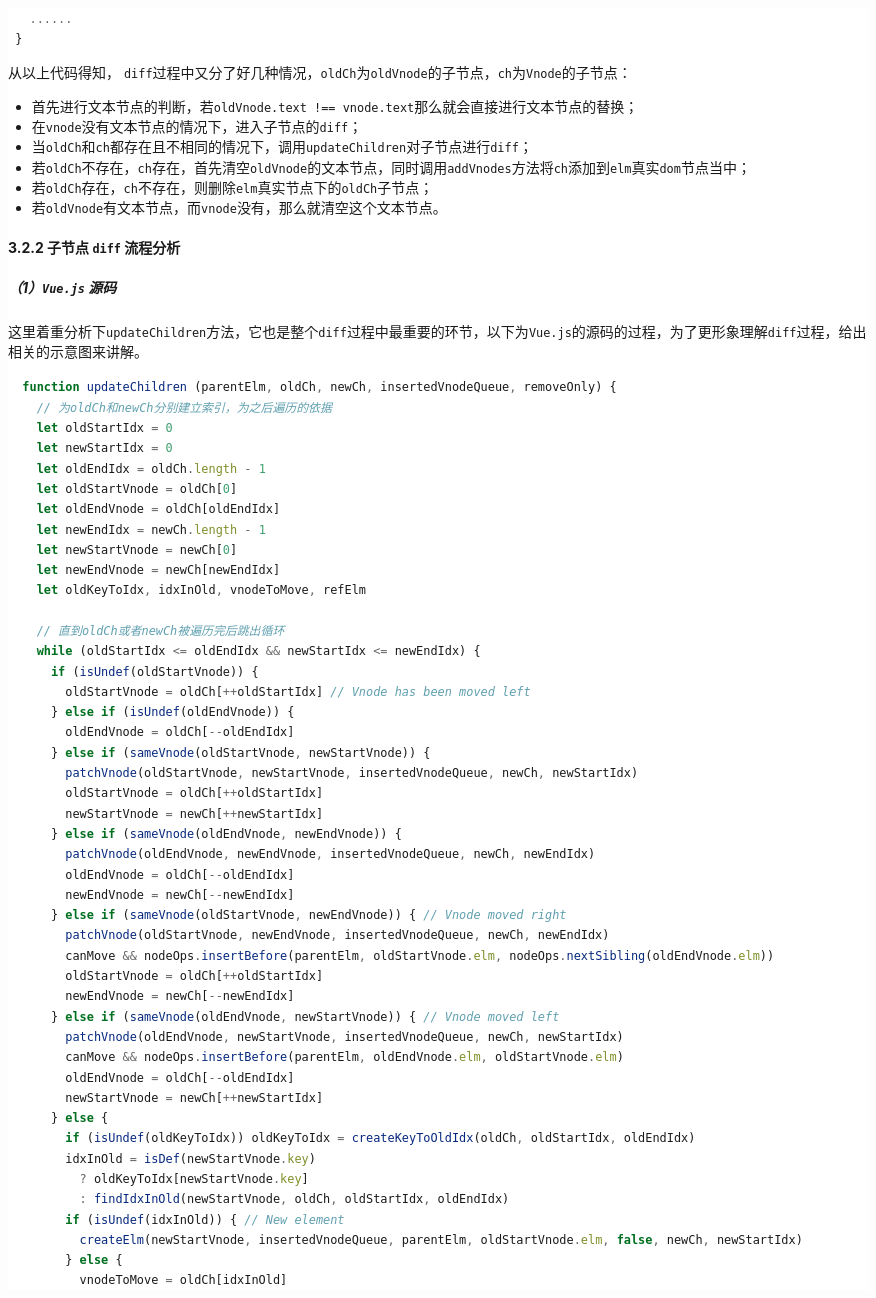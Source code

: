  ```js
    ......
  }
 ``` 
 从以上代码得知，
`diff`过程中又分了好几种情况，`oldCh`为`oldVnode`的子节点，`ch`为`Vnode`的子节点：
  - 首先进行文本节点的判断，若`oldVnode.text !== vnode.text`那么就会直接进行文本节点的替换；
  - 在`vnode`没有文本节点的情况下，进入子节点的`diff`；
  - 当`oldCh`和`ch`都存在且不相同的情况下，调用`updateChildren`对子节点进行`diff`；
  - 若`oldCh`不存在，`ch`存在，首先清空`oldVnode`的文本节点，同时调用`addVnodes`方法将`ch`添加到`elm`真实`dom`节点当中；
  - 若`oldCh`存在，`ch`不存在，则删除`elm`真实节点下的`oldCh`子节点；
  - 若`oldVnode`有文本节点，而`vnode`没有，那么就清空这个文本节点。
#### 3.2.2 子节点 `diff` 流程分析
##### （1）`Vue.js` 源码
这里着重分析下`updateChildren`方法，它也是整个`diff`过程中最重要的环节，以下为`Vue.js`的源码的过程，为了更形象理解`diff`过程，给出相关的示意图来讲解。
```js
  function updateChildren (parentElm, oldCh, newCh, insertedVnodeQueue, removeOnly) {
    // 为oldCh和newCh分别建立索引，为之后遍历的依据
    let oldStartIdx = 0
    let newStartIdx = 0
    let oldEndIdx = oldCh.length - 1
    let oldStartVnode = oldCh[0]
    let oldEndVnode = oldCh[oldEndIdx]
    let newEndIdx = newCh.length - 1
    let newStartVnode = newCh[0]
    let newEndVnode = newCh[newEndIdx]
    let oldKeyToIdx, idxInOld, vnodeToMove, refElm

    // 直到oldCh或者newCh被遍历完后跳出循环
    while (oldStartIdx <= oldEndIdx && newStartIdx <= newEndIdx) {
      if (isUndef(oldStartVnode)) {
        oldStartVnode = oldCh[++oldStartIdx] // Vnode has been moved left
      } else if (isUndef(oldEndVnode)) {
        oldEndVnode = oldCh[--oldEndIdx]
      } else if (sameVnode(oldStartVnode, newStartVnode)) {
        patchVnode(oldStartVnode, newStartVnode, insertedVnodeQueue, newCh, newStartIdx)
        oldStartVnode = oldCh[++oldStartIdx]
        newStartVnode = newCh[++newStartIdx]
      } else if (sameVnode(oldEndVnode, newEndVnode)) {
        patchVnode(oldEndVnode, newEndVnode, insertedVnodeQueue, newCh, newEndIdx)
        oldEndVnode = oldCh[--oldEndIdx]
        newEndVnode = newCh[--newEndIdx]
      } else if (sameVnode(oldStartVnode, newEndVnode)) { // Vnode moved right
        patchVnode(oldStartVnode, newEndVnode, insertedVnodeQueue, newCh, newEndIdx)
        canMove && nodeOps.insertBefore(parentElm, oldStartVnode.elm, nodeOps.nextSibling(oldEndVnode.elm))
        oldStartVnode = oldCh[++oldStartIdx]
        newEndVnode = newCh[--newEndIdx]
      } else if (sameVnode(oldEndVnode, newStartVnode)) { // Vnode moved left
        patchVnode(oldEndVnode, newStartVnode, insertedVnodeQueue, newCh, newStartIdx)
        canMove && nodeOps.insertBefore(parentElm, oldEndVnode.elm, oldStartVnode.elm)
        oldEndVnode = oldCh[--oldEndIdx]
        newStartVnode = newCh[++newStartIdx]
      } else {
        if (isUndef(oldKeyToIdx)) oldKeyToIdx = createKeyToOldIdx(oldCh, oldStartIdx, oldEndIdx)
        idxInOld = isDef(newStartVnode.key)
          ? oldKeyToIdx[newStartVnode.key]
          : findIdxInOld(newStartVnode, oldCh, oldStartIdx, oldEndIdx)
        if (isUndef(idxInOld)) { // New element
          createElm(newStartVnode, insertedVnodeQueue, parentElm, oldStartVnode.elm, false, newCh, newStartIdx)
        } else {
          vnodeToMove = oldCh[idxInOld]
```
